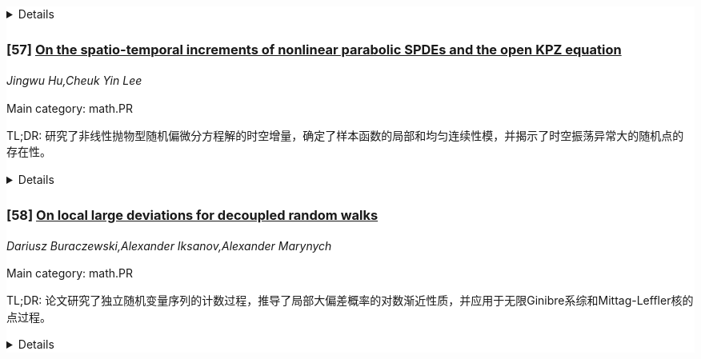 <details><summary>Details</summary></details>


### [57] [On the spatio-temporal increments of nonlinear parabolic SPDEs and the open KPZ equation](https://arxiv.org/abs/2508.05032)
*Jingwu Hu,Cheuk Yin Lee*

Main category: math.PR

TL;DR: 研究了非线性抛物型随机偏微分方程解的时空增量，确定了样本函数的局部和均匀连续性模，并揭示了时空振荡异常大的随机点的存在性。


<details><summary>Details</summary></details>


### [58] [On local large deviations for decoupled random walks](https://arxiv.org/abs/2508.05178)
*Dariusz Buraczewski,Alexander Iksanov,Alexander Marynych*

Main category: math.PR

TL;DR: 论文研究了独立随机变量序列的计数过程，推导了局部大偏差概率的对数渐近性质，并应用于无限Ginibre系综和Mittag-Leffler核的点过程。


<details>
  <summary>Details</summary>
Motivation: 研究独立随机变量序列的计数过程，以理解其局部大偏差行为，并扩展到更广泛的点过程。

Method: 通过分析随机变量的尾部分布，推导计数过程的局部大偏差概率的对数渐近性质。

Result: 在不同尾部分布假设下，得到了局部大偏差概率的对数渐近表达式。

Conclusion: 结果可应用于无限Ginibre系综和Mittag-Leffler核的点过程，扩展了相关理论。

Abstract: A decoupled standard random walk is a sequence of independent random
variables $(\hat{S}_n)_{n \geq 1}$ such that, for each $n \geq 1$, the
distribution of $\hat{S}_n$ is the same as that of $S_n = \xi_1 + \ldots +
\xi_n$, where $(\xi_k)_{k \geq 1}$ are independent copies of a nonnegative
random variable $\xi$. We consider the counting process $(\hat{N}(t))_{t\geq
0}$ defined as the number of terms $\hat{S}_n$ in the sequence $(\hat{S}_n)_{n
\geq 1}$ that lie within the interval $[0, t]$. Under various assumptions on
